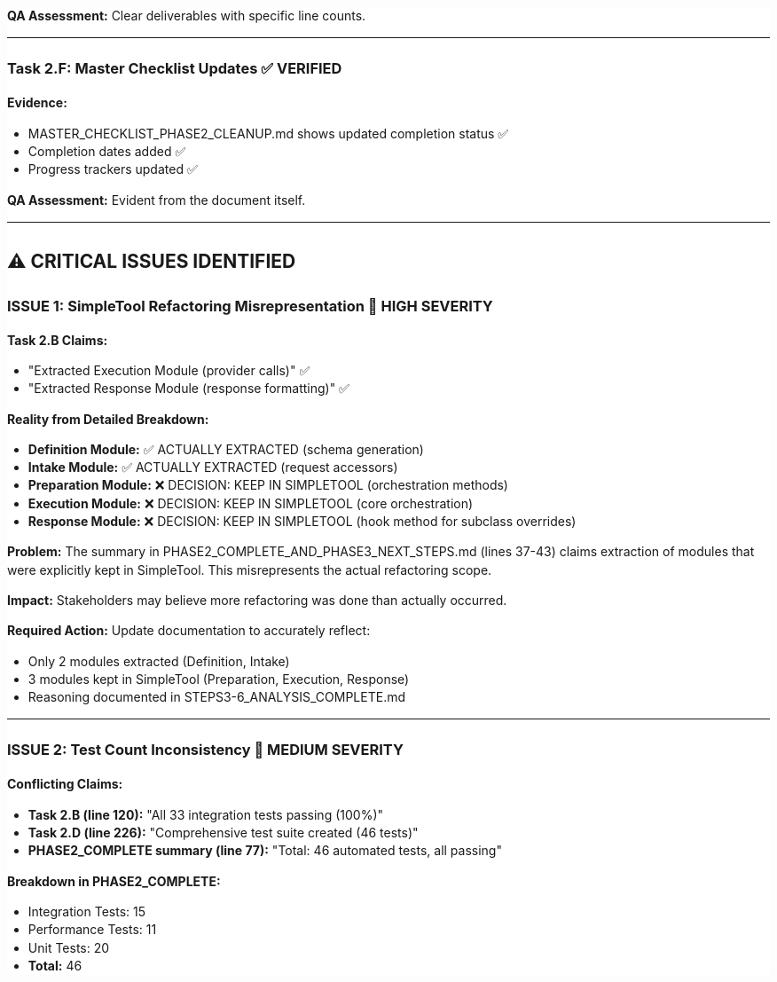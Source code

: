 **QA Assessment:** Clear deliverables with specific line counts.

---

### **Task 2.F: Master Checklist Updates** ✅ VERIFIED
**Evidence:**
- MASTER_CHECKLIST_PHASE2_CLEANUP.md shows updated completion status ✅
- Completion dates added ✅
- Progress trackers updated ✅

**QA Assessment:** Evident from the document itself.

---

## ⚠️ CRITICAL ISSUES IDENTIFIED

### **ISSUE 1: SimpleTool Refactoring Misrepresentation** 🚨 HIGH SEVERITY

**Task 2.B Claims:**
- "Extracted Execution Module (provider calls)" ✅
- "Extracted Response Module (response formatting)" ✅

**Reality from Detailed Breakdown:**
- **Definition Module:** ✅ ACTUALLY EXTRACTED (schema generation)
- **Intake Module:** ✅ ACTUALLY EXTRACTED (request accessors)
- **Preparation Module:** ❌ DECISION: KEEP IN SIMPLETOOL (orchestration methods)
- **Execution Module:** ❌ DECISION: KEEP IN SIMPLETOOL (core orchestration)
- **Response Module:** ❌ DECISION: KEEP IN SIMPLETOOL (hook method for subclass overrides)

**Problem:** The summary in PHASE2_COMPLETE_AND_PHASE3_NEXT_STEPS.md (lines 37-43) claims extraction of modules that were explicitly kept in SimpleTool. This misrepresents the actual refactoring scope.

**Impact:** Stakeholders may believe more refactoring was done than actually occurred.

**Required Action:** Update documentation to accurately reflect:
- Only 2 modules extracted (Definition, Intake)
- 3 modules kept in SimpleTool (Preparation, Execution, Response)
- Reasoning documented in STEPS3-6_ANALYSIS_COMPLETE.md

---

### **ISSUE 2: Test Count Inconsistency** 🚨 MEDIUM SEVERITY

**Conflicting Claims:**
- **Task 2.B (line 120):** "All 33 integration tests passing (100%)"
- **Task 2.D (line 226):** "Comprehensive test suite created (46 tests)"
- **PHASE2_COMPLETE summary (line 77):** "Total: 46 automated tests, all passing"

**Breakdown in PHASE2_COMPLETE:**
- Integration Tests: 15
- Performance Tests: 11
- Unit Tests: 20
- **Total:** 46
